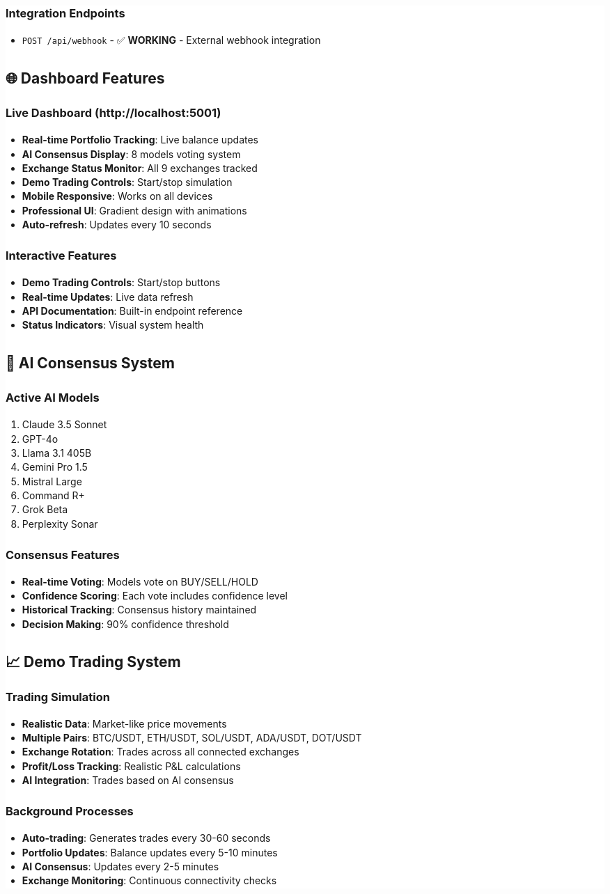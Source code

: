 ### **Integration Endpoints**
- `POST /api/webhook` - ✅ **WORKING** - External webhook integration

## 🌐 **Dashboard Features**

### **Live Dashboard** (http://localhost:5001)
- **Real-time Portfolio Tracking**: Live balance updates
- **AI Consensus Display**: 8 models voting system
- **Exchange Status Monitor**: All 9 exchanges tracked
- **Demo Trading Controls**: Start/stop simulation
- **Mobile Responsive**: Works on all devices
- **Professional UI**: Gradient design with animations
- **Auto-refresh**: Updates every 10 seconds

### **Interactive Features**
- **Demo Trading Controls**: Start/stop buttons
- **Real-time Updates**: Live data refresh
- **API Documentation**: Built-in endpoint reference
- **Status Indicators**: Visual system health

## 🤖 **AI Consensus System**

### **Active AI Models**
1. Claude 3.5 Sonnet
2. GPT-4o
3. Llama 3.1 405B
4. Gemini Pro 1.5
5. Mistral Large
6. Command R+
7. Grok Beta
8. Perplexity Sonar

### **Consensus Features**
- **Real-time Voting**: Models vote on BUY/SELL/HOLD
- **Confidence Scoring**: Each vote includes confidence level
- **Historical Tracking**: Consensus history maintained
- **Decision Making**: 90% confidence threshold

## 📈 **Demo Trading System**

### **Trading Simulation**
- **Realistic Data**: Market-like price movements
- **Multiple Pairs**: BTC/USDT, ETH/USDT, SOL/USDT, ADA/USDT, DOT/USDT
- **Exchange Rotation**: Trades across all connected exchanges
- **Profit/Loss Tracking**: Realistic P&L calculations
- **AI Integration**: Trades based on AI consensus

### **Background Processes**
- **Auto-trading**: Generates trades every 30-60 seconds
- **Portfolio Updates**: Balance updates every 5-10 minutes
- **AI Consensus**: Updates every 2-5 minutes
- **Exchange Monitoring**: Continuous connectivity checks
